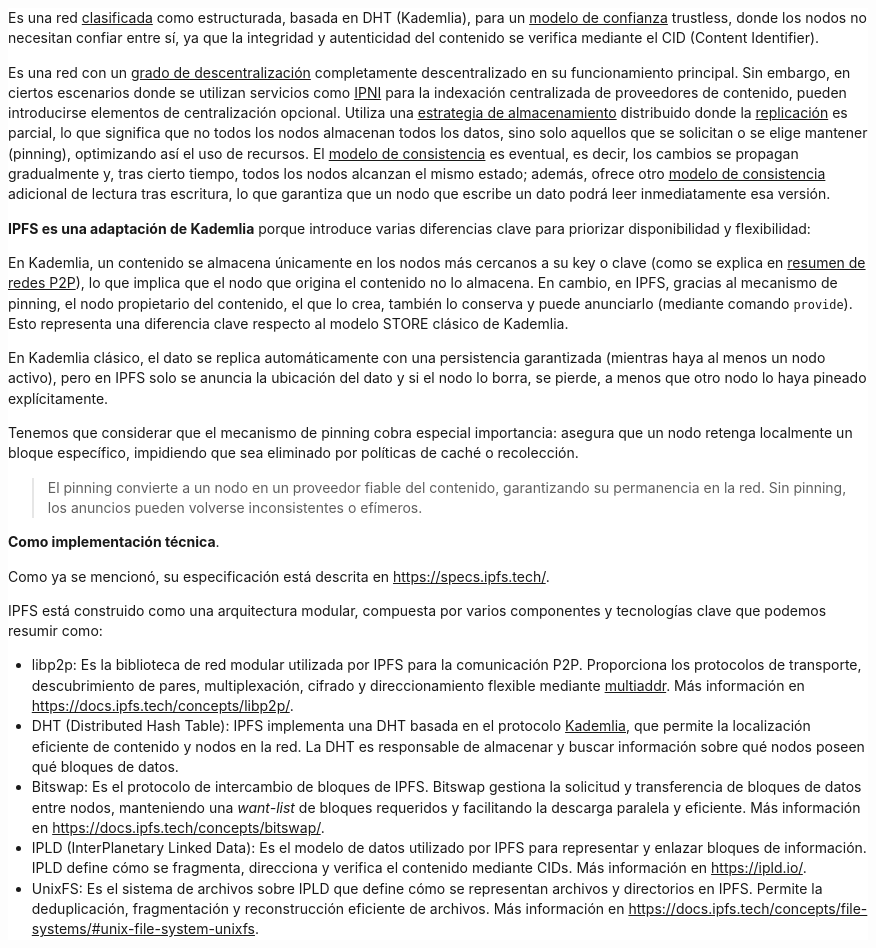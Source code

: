 Es una red [clasificada](_misc/p2p_overview.md#clasificación-principal-de-redes-p2p) como estructurada, basada en DHT (Kademlia), para un [modelo de confianza](_misc/p2p_overview.md#modelo-de-confianza) trustless, donde los nodos no necesitan confiar entre sí, ya que la integridad y autenticidad del contenido se verifica mediante el CID (Content Identifier).

Es una red con un [grado de descentralización](_misc/p2p_overview.md#grado-de-descentralización) completamente descentralizado en su funcionamiento principal. Sin embargo, en ciertos escenarios donde se utilizan servicios como [IPNI](https://docs.ipfs.tech/concepts/ipni/) para la indexación centralizada de proveedores de contenido, pueden introducirse elementos de centralización opcional. Utiliza una [estrategia de almacenamiento](_misc/p2p_overview.md#estrategias-de-almacenamiento-en-redes-p2p) distribuido donde la [replicación](_misc/p2p_overview.md#técnicas-de-replicación) es parcial, lo que significa que no todos los nodos almacenan todos los datos, sino solo aquellos que se solicitan o se elige mantener (pinning), optimizando así el uso de recursos. El [modelo de consistencia](_misc/p2p_overview.md#modelos-de-consistencia) es eventual, es decir, los cambios se propagan gradualmente y, tras cierto tiempo, todos los nodos alcanzan el mismo estado; además, ofrece otro [modelo de consistencia](_misc/p2p_overview.md#modelos-de-consistencia) adicional de lectura tras escritura, lo que garantiza que un nodo que escribe un dato podrá leer inmediatamente esa versión.

**IPFS es una adaptación de Kademlia** porque introduce varias diferencias clave para priorizar disponibilidad y flexibilidad:

En Kademlia, un contenido se almacena únicamente en los nodos más cercanos a su key o clave (como se explica en [resumen de redes P2P](_misc/p2p_overview.md)), lo que implica que el nodo que origina el contenido no lo almacena. En cambio, en IPFS, gracias al mecanismo de pinning, el nodo propietario del contenido, el que lo crea, también lo conserva y puede anunciarlo (mediante comando `provide`). Esto representa una diferencia clave respecto al modelo STORE clásico de Kademlia.

En Kademlia clásico, el dato se replica automáticamente con una persistencia garantizada (mientras haya al menos un nodo activo), pero en IPFS solo se anuncia la ubicación del dato y si el nodo lo borra, se pierde, a menos que otro nodo lo haya pineado explícitamente.

Tenemos que considerar que el mecanismo de pinning cobra especial importancia: asegura que un nodo retenga localmente un bloque específico, impidiendo que sea eliminado por políticas de caché o recolección.

  > El pinning convierte a un nodo en un proveedor fiable del contenido, garantizando su permanencia en la red. Sin pinning, los anuncios pueden volverse inconsistentes o efímeros.

**Como implementación técnica**.

Como ya se mencionó, su especificación está descrita en <https://specs.ipfs.tech/>.

IPFS está construido como una arquitectura modular, compuesta por varios componentes y tecnologías clave que podemos resumir como:

* libp2p: Es la biblioteca de red modular utilizada por IPFS para la comunicación P2P. Proporciona los protocolos de transporte, descubrimiento de pares, multiplexación, cifrado y direccionamiento flexible mediante [multiaddr](https://docs.libp2p.io/concepts/fundamentals/addressing/). Más información en <https://docs.ipfs.tech/concepts/libp2p/>.
* DHT (Distributed Hash Table): IPFS implementa una DHT basada en el protocolo [Kademlia](https://docs.ipfs.tech/concepts/dht/), que permite la localización eficiente de contenido y nodos en la red. La DHT es responsable de almacenar y buscar información sobre qué nodos poseen qué bloques de datos.
* Bitswap: Es el protocolo de intercambio de bloques de IPFS. Bitswap gestiona la solicitud y transferencia de bloques de datos entre nodos, manteniendo una *want-list* de bloques requeridos y facilitando la descarga paralela y eficiente. Más información en <https://docs.ipfs.tech/concepts/bitswap/>.
* IPLD (InterPlanetary Linked Data): Es el modelo de datos utilizado por IPFS para representar y enlazar bloques de información. IPLD define cómo se fragmenta, direcciona y verifica el contenido mediante CIDs. Más información en <https://ipld.io/>.
* UnixFS: Es el sistema de archivos sobre IPLD que define cómo se representan archivos y directorios en IPFS. Permite la deduplicación, fragmentación y reconstrucción eficiente de archivos. Más información en <https://docs.ipfs.tech/concepts/file-systems/#unix-file-system-unixfs>.
